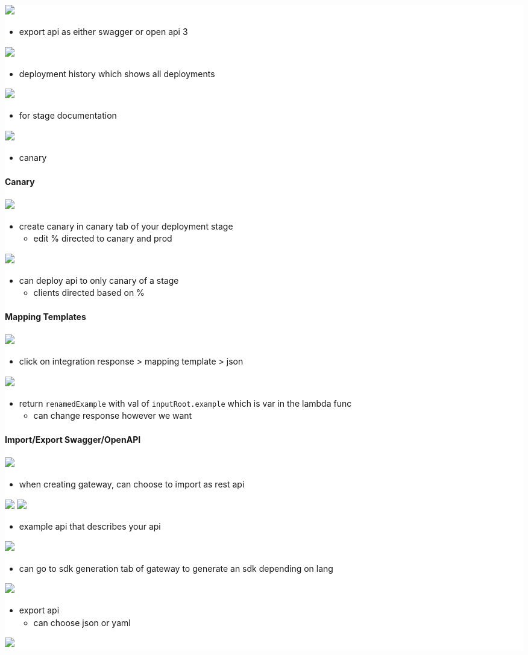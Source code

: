 ![](https://i.imgur.com/vFBGl7b.png)
- export api as either swagger or open api 3

![](https://i.imgur.com/Mojo60Z.png)
- deployment history which shows all deployments

![](https://i.imgur.com/Qlnq6oS.png)
- for stage documentation

![](https://i.imgur.com/G5f309e.png)
- canary


#### Canary
![](https://i.imgur.com/PgpWnHv.png)
- create canary in canary tab of your deployment stage
    - edit % directed to canary and prod

![](https://i.imgur.com/97hbJQv.png)
- can deploy api to only canary of a stage
    - clients directed based on %

#### Mapping Templates
![](https://i.imgur.com/RFxXAnE.png)
- click on integration response > mapping template > json

![](https://i.imgur.com/VlHpnaM.png)
- return `renamedExample` with val of `inputRoot.example` which is var in the lambda func
    - can change response however we want


#### Import/Export Swagger/OpenAPI
![](https://i.imgur.com/FCIKlma.png)
- when creating gateway, can choose to import as rest api

![](https://i.imgur.com/s2oF3BX.png)
![](https://i.imgur.com/Jegs8Ca.png)
- example api that describes your api

![](https://i.imgur.com/mezGyLn.png)
- can go to sdk generation tab of gateway to generate an sdk depending on lang
 
![](https://i.imgur.com/7WWju2y.png)
- export api
    - can choose json or yaml

![](https://i.imgur.com/XnFYjz7.png)
